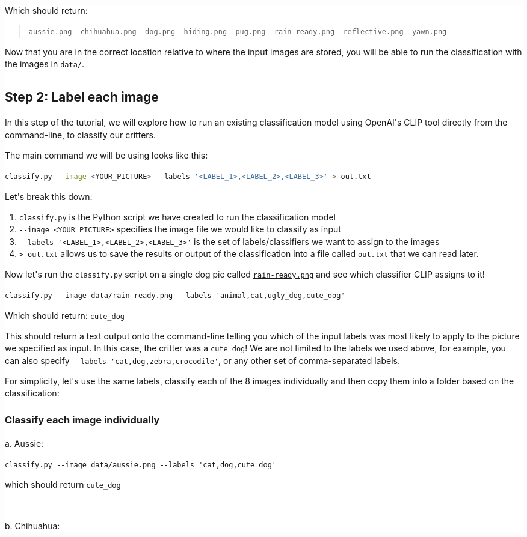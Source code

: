    Which should return:
   > `aussie.png  chihuahua.png  dog.png  hiding.png  pug.png  rain-ready.png  reflective.png  yawn.png`


Now that you are in the correct location relative to where the input images are stored, you will be able to run the classification with the images in `data/`.

## Step 2: Label each image

In this step of the tutorial, we will explore how to run an existing classification model using OpenAI's CLIP tool directly from the command-line, to classify our critters.

The main command we will be using looks like this:

```bash
classify.py --image <YOUR_PICTURE> --labels '<LABEL_1>,<LABEL_2>,<LABEL_3>' > out.txt
```

Let's break this down:

1. `classify.py` is the Python script we have created to run the classification model
2. `--image <YOUR_PICTURE>` specifies the image file we would like to classify as input
3. `--labels '<LABEL_1>,<LABEL_2>,<LABEL_3>'` is the set of labels/classifiers we want to assign to the images
4. `> out.txt` allows us to save the results or output of the classification into a file called `out.txt` that we can read later.

Now let's run the `classify.py` script on a single dog pic called [`rain-ready.png`](../exercise/cli/data/rain-ready.png) and see which classifier CLIP assigns to it!

```console
classify.py --image data/rain-ready.png --labels 'animal,cat,ugly_dog,cute_dog'
```

Which should return: `cute_dog`

This should return a text output onto the command-line telling you which of the input labels was most likely to apply to the picture we specified as input. In this case, the critter was a `cute_dog`! We are not limited to the labels we used above, for example, you can also specify `--labels 'cat,dog,zebra,crocodile'`, or any other set of comma-separated labels.

For simplicity, let's use the same labels, classify each of the 8 images individually and then copy them into a folder based on the classification:

### Classify each image individually

a. Aussie:

```console
classify.py --image data/aussie.png --labels 'cat,dog,cute_dog'
```

which should return `cute_dog`

<br>

b. Chihuahua:

